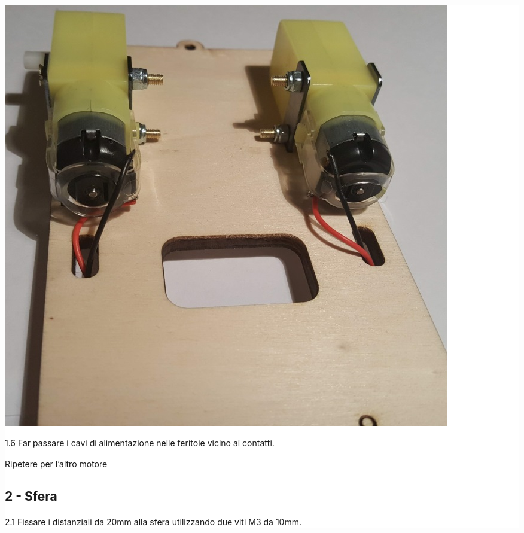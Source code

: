 ![](/images/kit/kit_07.jpg)

1.6 Far passare i cavi di alimentazione nelle feritoie vicino ai contatti.

Ripetere per l’altro motore


## 2 - Sfera

2.1 Fissare i distanziali da 20mm alla sfera utilizzando due viti M3 da 10mm.